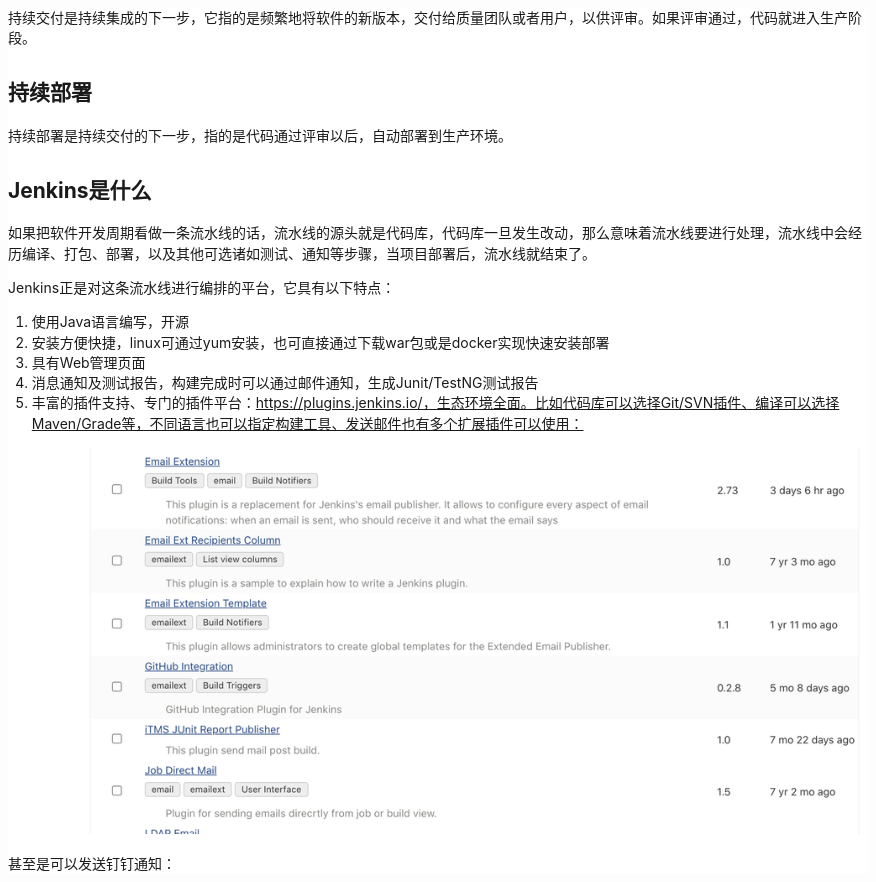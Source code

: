 持续交付是持续集成的下一步，它指的是频繁地将软件的新版本，交付给质量团队或者用户，以供评审。如果评审通过，代码就进入生产阶段。

## 持续部署

持续部署是持续交付的下一步，指的是代码通过评审以后，自动部署到生产环境。



## Jenkins是什么

如果把软件开发周期看做一条流水线的话，流水线的源头就是代码库，代码库一旦发生改动，那么意味着流水线要进行处理，流水线中会经历编译、打包、部署，以及其他可选诸如测试、通知等步骤，当项目部署后，流水线就结束了。

Jenkins正是对这条流水线进行编排的平台，它具有以下特点：

1. 使用Java语言编写，开源
2. 安装方便快捷，linux可通过yum安装，也可直接通过下载war包或是docker实现快速安装部署
3. 具有Web管理页面
4. 消息通知及测试报告，构建完成时可以通过邮件通知，生成Junit/TestNG测试报告
5. 丰富的插件支持、专门的插件平台：https://plugins.jenkins.io/，生态环境全面。比如代码库可以选择Git/SVN插件、编译可以选择Maven/Grade等，不同语言也可以指定构建工具、发送邮件也有多个扩展插件可以使用：

![image-20200809141924479](Jenkins学习记录.assets/image-20200809141924479.png)

甚至是可以发送钉钉通知：
